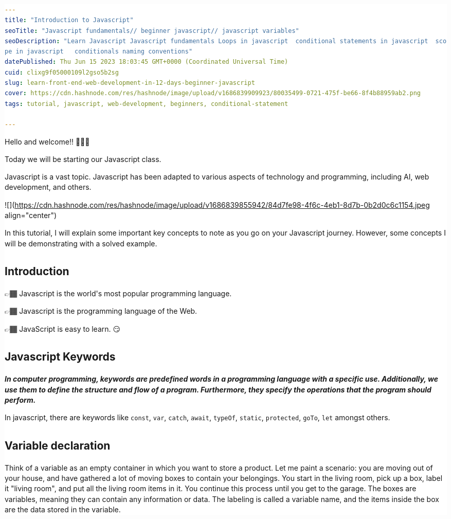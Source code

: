 ```yaml
---
title: "Introduction to Javascript"
seoTitle: "Javascript fundamentals// beginner javascript// javascript variables"
seoDescription: "Learn Javascript Javascript fundamentals Loops in javascript  conditional statements in javascript  scope in javascript   conditionals naming conventions"
datePublished: Thu Jun 15 2023 18:03:45 GMT+0000 (Coordinated Universal Time)
cuid: clixg9f05000109l2gso5b2sg
slug: learn-front-end-web-development-in-12-days-beginner-javascript
cover: https://cdn.hashnode.com/res/hashnode/image/upload/v1686839909923/80035499-0721-475f-be66-8f4b88959ab2.png
tags: tutorial, javascript, web-development, beginners, conditional-statement

---
```


Hello and welcome!! 🤩🤩🤩

Today we will be starting our Javascript class.

Javascript is a vast topic. Javascript has been adapted to various aspects of technology and programming, including AI, web development, and others.

![](https://cdn.hashnode.com/res/hashnode/image/upload/v1686839855942/84d7fe98-4f6c-4eb1-8d7b-0b2d0c6c1154.jpeg align="center")

In this tutorial, I will explain some important key concepts to note as you go on your Javascript journey. However, some concepts I will be demonstrating with a solved example.

## Introduction

👉🏾 Javascript is the world's most popular programming language.

👉🏾 Javascript is the programming language of the Web.

👉🏾 JavaScript is easy to learn. 😏

## Javascript Keywords

***In computer programming, keywords are predefined words in a programming language with a specific use. Additionally, we use them to define the structure and flow of a program. Furthermore, they specify the operations that the program should perform.***

In javascript, there are keywords like `const`, `var`, `catch`, `await`, `typeOf`, `static`, `protected`, `goTo`, `let` amongst others.

## Variable declaration

Think of a variable as an empty container in which you want to store a product. Let me paint a scenario: you are moving out of your house, and have gathered a lot of moving boxes to contain your belongings. You start in the living room, pick up a box, label it "living room", and put all the living room items in it. You continue this process until you get to the garage. The boxes are variables, meaning they can contain any information or data. The labeling is called a variable name, and the items inside the box are the data stored in the variable.
